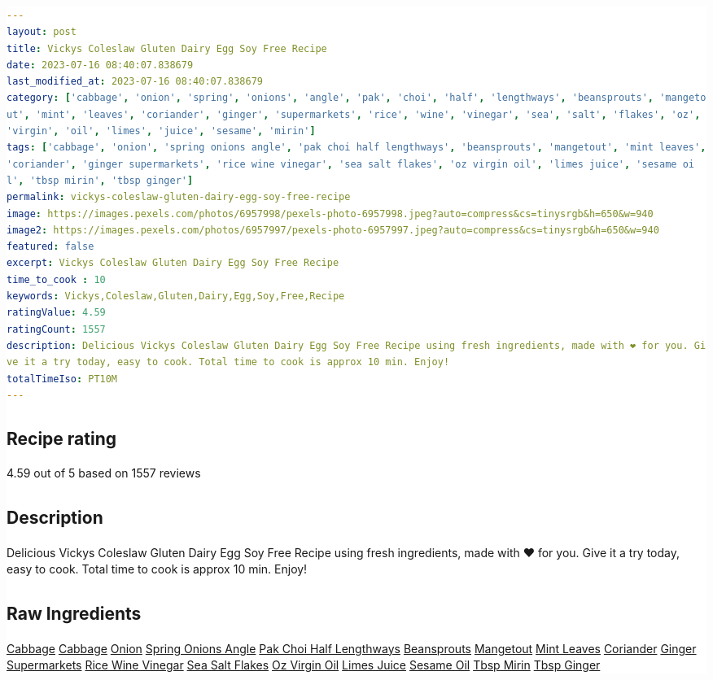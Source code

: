 ```yaml
---
layout: post
title: Vickys Coleslaw Gluten Dairy Egg Soy Free Recipe
date: 2023-07-16 08:40:07.838679
last_modified_at: 2023-07-16 08:40:07.838679
category: ['cabbage', 'onion', 'spring', 'onions', 'angle', 'pak', 'choi', 'half', 'lengthways', 'beansprouts', 'mangetout', 'mint', 'leaves', 'coriander', 'ginger', 'supermarkets', 'rice', 'wine', 'vinegar', 'sea', 'salt', 'flakes', 'oz', 'virgin', 'oil', 'limes', 'juice', 'sesame', 'mirin']
tags: ['cabbage', 'onion', 'spring onions angle', 'pak choi half lengthways', 'beansprouts', 'mangetout', 'mint leaves', 'coriander', 'ginger supermarkets', 'rice wine vinegar', 'sea salt flakes', 'oz virgin oil', 'limes juice', 'sesame oil', 'tbsp mirin', 'tbsp ginger']
permalink: vickys-coleslaw-gluten-dairy-egg-soy-free-recipe
image: https://images.pexels.com/photos/6957998/pexels-photo-6957998.jpeg?auto=compress&cs=tinysrgb&h=650&w=940
image2: https://images.pexels.com/photos/6957997/pexels-photo-6957997.jpeg?auto=compress&cs=tinysrgb&h=650&w=940
featured: false
excerpt: Vickys Coleslaw Gluten Dairy Egg Soy Free Recipe
time_to_cook : 10
keywords: Vickys,Coleslaw,Gluten,Dairy,Egg,Soy,Free,Recipe
ratingValue: 4.59
ratingCount: 1557
description: Delicious Vickys Coleslaw Gluten Dairy Egg Soy Free Recipe using fresh ingredients, made with ❤️ for you. Give it a try today, easy to cook. Total time to cook is approx 10 min. Enjoy!
totalTimeIso: PT10M
---
```

<h2>Recipe rating</h2>
<span class="fa fa-star checked"></span>
<span class="fa fa-star checked"></span>
<span class="fa fa-star checked"></span>
<span class="fa fa-star checked"></span>
<span class="fa fa-star checked"></span> <span>4.59 out of 5 based on 1557 reviews</span>

<h2>Description</h2>
<div>Delicious Vickys Coleslaw Gluten Dairy Egg Soy Free Recipe using fresh ingredients, made with ❤️ for you. Give it a try today, easy to cook. Total time to cook is approx 10 min. Enjoy!</div>

<h2>Raw Ingredients</h2>
<a href="/tags#cabbage" class="badge badge-info p-2" target="_blank">Cabbage</a> <a href="/tags#cabbage" class="badge badge-info p-2" target="_blank">Cabbage</a> <a href="/tags#onion" class="badge badge-info p-2" target="_blank">Onion</a> <a href="/tags#spring onions angle" class="badge badge-info p-2" target="_blank">Spring Onions Angle</a> <a href="/tags#pak choi half lengthways" class="badge badge-info p-2" target="_blank">Pak Choi Half Lengthways</a> <a href="/tags#beansprouts" class="badge badge-info p-2" target="_blank">Beansprouts</a> <a href="/tags#mangetout" class="badge badge-info p-2" target="_blank">Mangetout</a> <a href="/tags#mint leaves" class="badge badge-info p-2" target="_blank">Mint Leaves</a> <a href="/tags#coriander" class="badge badge-info p-2" target="_blank">Coriander</a> <a href="/tags#ginger supermarkets" class="badge badge-info p-2" target="_blank">Ginger Supermarkets</a> <a href="/tags#rice wine vinegar" class="badge badge-info p-2" target="_blank">Rice Wine Vinegar</a> <a href="/tags#sea salt flakes" class="badge badge-info p-2" target="_blank">Sea Salt Flakes</a> <a href="/tags#oz virgin oil" class="badge badge-info p-2" target="_blank">Oz Virgin Oil</a> <a href="/tags#limes juice" class="badge badge-info p-2" target="_blank">Limes Juice</a> <a href="/tags#sesame oil" class="badge badge-info p-2" target="_blank">Sesame Oil</a> <a href="/tags#tbsp mirin" class="badge badge-info p-2" target="_blank">Tbsp Mirin</a> <a href="/tags#tbsp ginger" class="badge badge-info p-2" target="_blank">Tbsp Ginger</a> 
